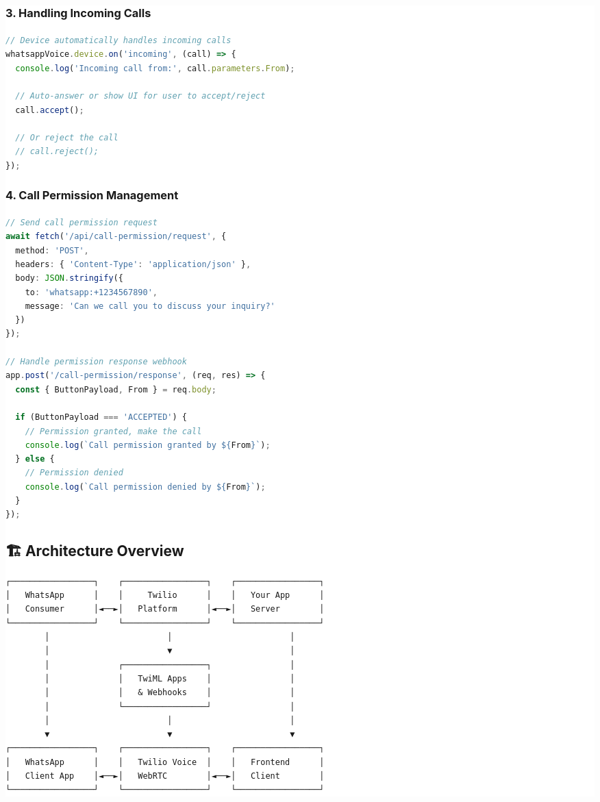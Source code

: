 ### 3. Handling Incoming Calls

```typescript
// Device automatically handles incoming calls
whatsappVoice.device.on('incoming', (call) => {
  console.log('Incoming call from:', call.parameters.From);
  
  // Auto-answer or show UI for user to accept/reject
  call.accept();
  
  // Or reject the call
  // call.reject();
});
```

### 4. Call Permission Management

```typescript
// Send call permission request
await fetch('/api/call-permission/request', {
  method: 'POST',
  headers: { 'Content-Type': 'application/json' },
  body: JSON.stringify({
    to: 'whatsapp:+1234567890',
    message: 'Can we call you to discuss your inquiry?'
  })
});

// Handle permission response webhook
app.post('/call-permission/response', (req, res) => {
  const { ButtonPayload, From } = req.body;
  
  if (ButtonPayload === 'ACCEPTED') {
    // Permission granted, make the call
    console.log(`Call permission granted by ${From}`);
  } else {
    // Permission denied
    console.log(`Call permission denied by ${From}`);
  }
});
```

## 🏗 Architecture Overview

```
┌─────────────────┐    ┌─────────────────┐    ┌─────────────────┐
│   WhatsApp      │    │     Twilio      │    │   Your App      │
│   Consumer      │◄──►│   Platform      │◄──►│   Server        │
└─────────────────┘    └─────────────────┘    └─────────────────┘
        │                        │                        │
        │                        ▼                        │
        │              ┌─────────────────┐                │
        │              │   TwiML Apps    │                │
        │              │   & Webhooks    │                │
        │              └─────────────────┘                │
        │                        │                        │
        ▼                        ▼                        ▼
┌─────────────────┐    ┌─────────────────┐    ┌─────────────────┐
│   WhatsApp      │    │   Twilio Voice  │    │   Frontend      │
│   Client App    │◄──►│   WebRTC        │◄──►│   Client        │
└─────────────────┘    └─────────────────┘    └─────────────────┘
```
